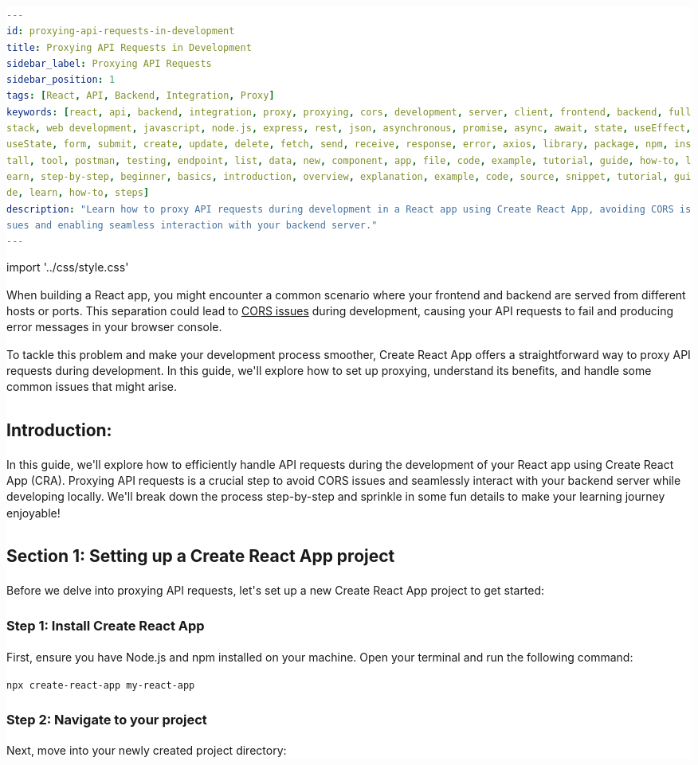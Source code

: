 ```yaml
---
id: proxying-api-requests-in-development
title: Proxying API Requests in Development
sidebar_label: Proxying API Requests
sidebar_position: 1
tags: [React, API, Backend, Integration, Proxy]
keywords: [react, api, backend, integration, proxy, proxying, cors, development, server, client, frontend, backend, fullstack, web development, javascript, node.js, express, rest, json, asynchronous, promise, async, await, state, useEffect, useState, form, submit, create, update, delete, fetch, send, receive, response, error, axios, library, package, npm, install, tool, postman, testing, endpoint, list, data, new, component, app, file, code, example, tutorial, guide, how-to, learn, step-by-step, beginner, basics, introduction, overview, explanation, example, code, source, snippet, tutorial, guide, learn, how-to, steps]
description: "Learn how to proxy API requests during development in a React app using Create React App, avoiding CORS issues and enabling seamless interaction with your backend server."
---
```


import '../css/style.css'

When building a React app, you might encounter a common scenario where your frontend and backend are served from different hosts or ports. This separation could lead to [CORS issues](https://developer.mozilla.org/en-US/docs/Web/HTTP/CORS) during development, causing your API requests to fail and producing error messages in your browser console.

To tackle this problem and make your development process smoother, Create React App offers a straightforward way to proxy API requests during development. In this guide, we'll explore how to set up proxying, understand its benefits, and handle some common issues that might arise.


## Introduction:
In this guide, we'll explore how to efficiently handle API requests during the development of your React app using Create React App (CRA). Proxying API requests is a crucial step to avoid CORS issues and seamlessly interact with your backend server while developing locally. We'll break down the process step-by-step and sprinkle in some fun details to make your learning journey enjoyable!

## Section 1: Setting up a Create React App project
Before we delve into proxying API requests, let's set up a new Create React App project to get started:

### Step 1: Install Create React App
First, ensure you have Node.js and npm installed on your machine. Open your terminal and run the following command:

```bash
npx create-react-app my-react-app
```

### Step 2: Navigate to your project
Next, move into your newly created project directory:
